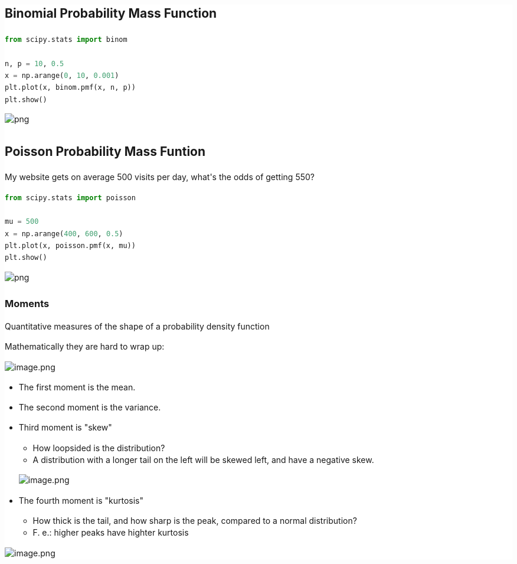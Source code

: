
## Binomial Probability Mass Function


```python
from scipy.stats import binom

n, p = 10, 0.5
x = np.arange(0, 10, 0.001)
plt.plot(x, binom.pmf(x, n, p))
plt.show()
```


![png](output_23_0.png)


## Poisson Probability Mass Funtion

My website gets on average 500 visits per day, what's the odds of getting 550?


```python
from scipy.stats import poisson

mu = 500
x = np.arange(400, 600, 0.5)
plt.plot(x, poisson.pmf(x, mu))
plt.show()
```


![png](output_26_0.png)


### Moments

Quantitative measures of the shape of a probability density function

Mathematically they are hard to wrap up:

![image.png](attachment:image.png)

- The first moment is the mean.
- The second moment is the variance.
- Third moment is "skew"
    - How loopsided is the distribution?
    - A distribution with a longer tail on the left will be skewed left, and have a negative skew.
    
    ![image.png](attachment:image.png)
- The fourth moment is "kurtosis"
    - How thick is the tail, and how sharp is the peak, compared to a normal distribution?
    - F. e.: higher peaks have highter kurtosis

![image.png](attachment:image.png)
